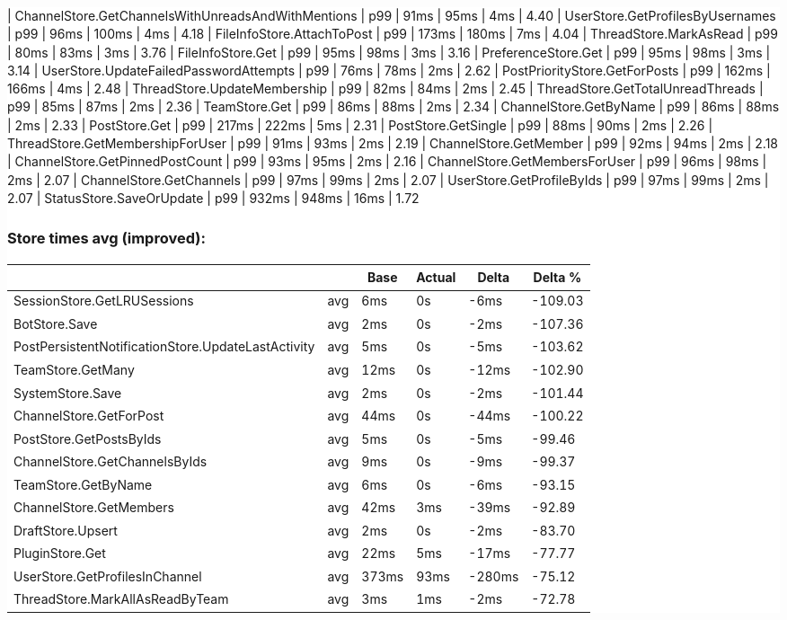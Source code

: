 | ChannelStore.GetChannelsWithUnreadsAndWithMentions | p99 | 91ms | 95ms | 4ms | 4.40
| UserStore.GetProfilesByUsernames | p99 | 96ms | 100ms | 4ms | 4.18
| FileInfoStore.AttachToPost | p99 | 173ms | 180ms | 7ms | 4.04
| ThreadStore.MarkAsRead | p99 | 80ms | 83ms | 3ms | 3.76
| FileInfoStore.Get | p99 | 95ms | 98ms | 3ms | 3.16
| PreferenceStore.Get | p99 | 95ms | 98ms | 3ms | 3.14
| UserStore.UpdateFailedPasswordAttempts | p99 | 76ms | 78ms | 2ms | 2.62
| PostPriorityStore.GetForPosts | p99 | 162ms | 166ms | 4ms | 2.48
| ThreadStore.UpdateMembership | p99 | 82ms | 84ms | 2ms | 2.45
| ThreadStore.GetTotalUnreadThreads | p99 | 85ms | 87ms | 2ms | 2.36
| TeamStore.Get | p99 | 86ms | 88ms | 2ms | 2.34
| ChannelStore.GetByName | p99 | 86ms | 88ms | 2ms | 2.33
| PostStore.Get | p99 | 217ms | 222ms | 5ms | 2.31
| PostStore.GetSingle | p99 | 88ms | 90ms | 2ms | 2.26
| ThreadStore.GetMembershipForUser | p99 | 91ms | 93ms | 2ms | 2.19
| ChannelStore.GetMember | p99 | 92ms | 94ms | 2ms | 2.18
| ChannelStore.GetPinnedPostCount | p99 | 93ms | 95ms | 2ms | 2.16
| ChannelStore.GetMembersForUser | p99 | 96ms | 98ms | 2ms | 2.07
| ChannelStore.GetChannels | p99 | 97ms | 99ms | 2ms | 2.07
| UserStore.GetProfileByIds | p99 | 97ms | 99ms | 2ms | 2.07
| StatusStore.SaveOrUpdate | p99 | 932ms | 948ms | 16ms | 1.72
### Store times avg (improved):
| | | Base | Actual | Delta | Delta % |
| --- | --- | --- | --- | --- | --- |
| SessionStore.GetLRUSessions | avg | 6ms | 0s | -6ms | -109.03
| BotStore.Save | avg | 2ms | 0s | -2ms | -107.36
| PostPersistentNotificationStore.UpdateLastActivity | avg | 5ms | 0s | -5ms | -103.62
| TeamStore.GetMany | avg | 12ms | 0s | -12ms | -102.90
| SystemStore.Save | avg | 2ms | 0s | -2ms | -101.44
| ChannelStore.GetForPost | avg | 44ms | 0s | -44ms | -100.22
| PostStore.GetPostsByIds | avg | 5ms | 0s | -5ms | -99.46
| ChannelStore.GetChannelsByIds | avg | 9ms | 0s | -9ms | -99.37
| TeamStore.GetByName | avg | 6ms | 0s | -6ms | -93.15
| ChannelStore.GetMembers | avg | 42ms | 3ms | -39ms | -92.89
| DraftStore.Upsert | avg | 2ms | 0s | -2ms | -83.70
| PluginStore.Get | avg | 22ms | 5ms | -17ms | -77.77
| UserStore.GetProfilesInChannel | avg | 373ms | 93ms | -280ms | -75.12
| ThreadStore.MarkAllAsReadByTeam | avg | 3ms | 1ms | -2ms | -72.78